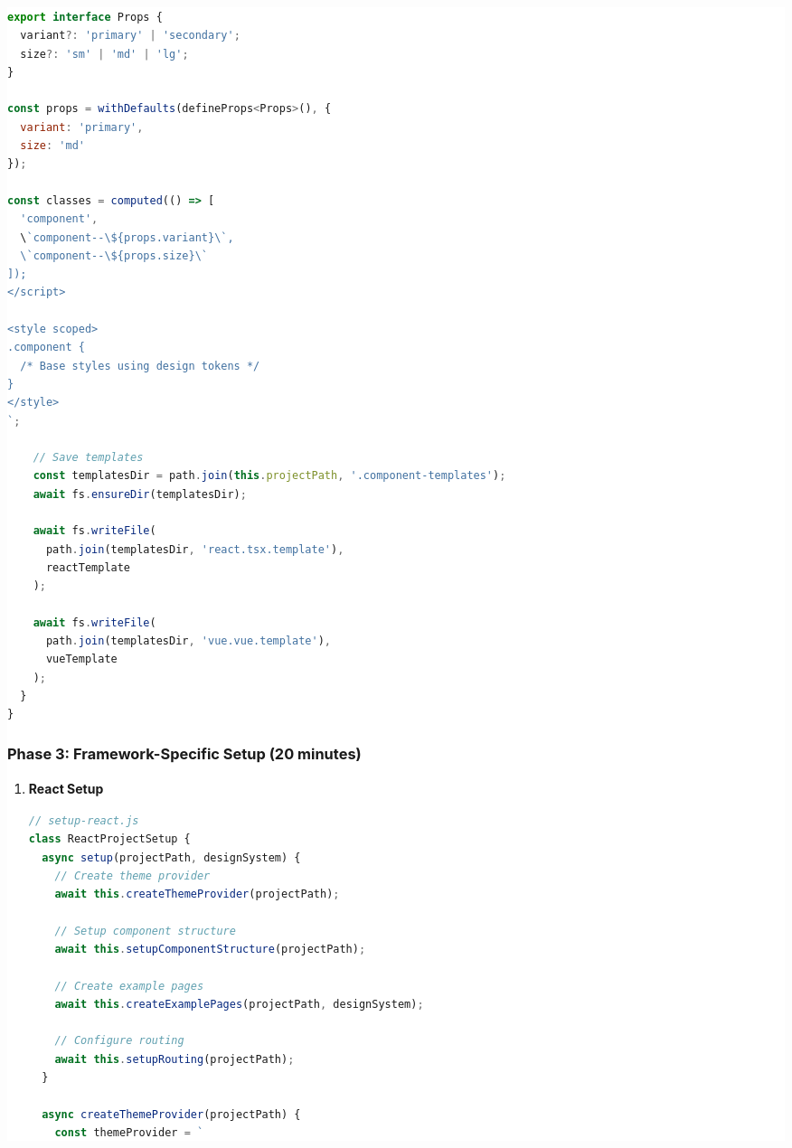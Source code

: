    ```javascript
   export interface Props {
     variant?: 'primary' | 'secondary';
     size?: 'sm' | 'md' | 'lg';
   }

   const props = withDefaults(defineProps<Props>(), {
     variant: 'primary',
     size: 'md'
   });

   const classes = computed(() => [
     'component',
     \`component--\${props.variant}\`,
     \`component--\${props.size}\`
   ]);
   </script>

   <style scoped>
   .component {
     /* Base styles using design tokens */
   }
   </style>
   `;

       // Save templates
       const templatesDir = path.join(this.projectPath, '.component-templates');
       await fs.ensureDir(templatesDir);
       
       await fs.writeFile(
         path.join(templatesDir, 'react.tsx.template'),
         reactTemplate
       );
       
       await fs.writeFile(
         path.join(templatesDir, 'vue.vue.template'),
         vueTemplate
       );
     }
   }
   ```

### Phase 3: Framework-Specific Setup (20 minutes)

1. **React Setup**
   ```javascript
   // setup-react.js
   class ReactProjectSetup {
     async setup(projectPath, designSystem) {
       // Create theme provider
       await this.createThemeProvider(projectPath);
       
       // Setup component structure
       await this.setupComponentStructure(projectPath);
       
       // Create example pages
       await this.createExamplePages(projectPath, designSystem);
       
       // Configure routing
       await this.setupRouting(projectPath);
     }

     async createThemeProvider(projectPath) {
       const themeProvider = `
   ```